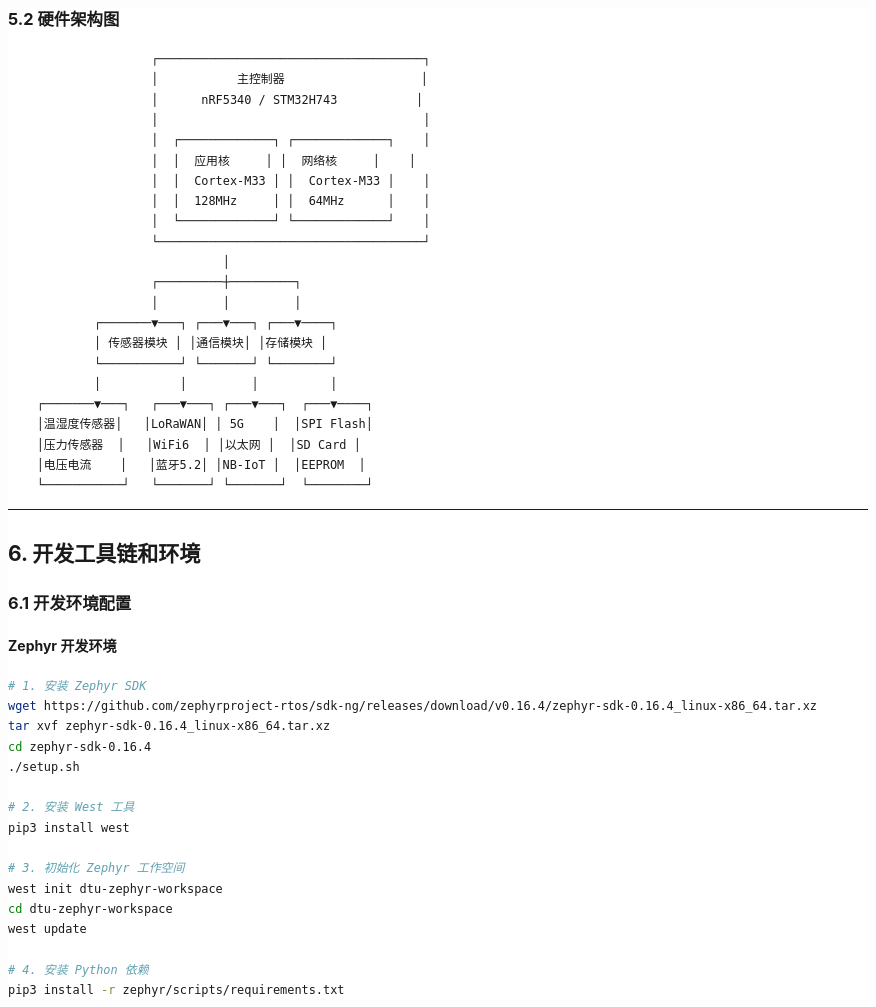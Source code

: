 ### 5.2 硬件架构图

```
                    ┌─────────────────────────────────────┐
                    │           主控制器                   │
                    │      nRF5340 / STM32H743           │
                    │                                     │
                    │  ┌─────────────┐ ┌─────────────┐    │
                    │  │  应用核     │ │  网络核     │    │
                    │  │  Cortex-M33 │ │  Cortex-M33 │    │
                    │  │  128MHz     │ │  64MHz      │    │
                    │  └─────────────┘ └─────────────┘    │
                    └─────────────────────────────────────┘
                              │
                    ┌─────────┼─────────┐
                    │         │         │
            ┌───────▼───┐ ┌───▼───┐ ┌───▼────┐
            │ 传感器模块 │ │通信模块│ │存储模块 │
            └───────────┘ └───────┘ └────────┘
            │           │         │          │
    ┌───────▼───┐   ┌───▼───┐ ┌───▼───┐  ┌───▼────┐
    │温湿度传感器│   │LoRaWAN│ │ 5G    │  │SPI Flash│
    │压力传感器  │   │WiFi6  │ │以太网 │  │SD Card │
    │电压电流    │   │蓝牙5.2│ │NB-IoT │  │EEPROM  │
    └───────────┘   └───────┘ └───────┘  └────────┘
```

---

## 6. 开发工具链和环境

### 6.1 开发环境配置

#### Zephyr 开发环境

```bash
# 1. 安装 Zephyr SDK
wget https://github.com/zephyrproject-rtos/sdk-ng/releases/download/v0.16.4/zephyr-sdk-0.16.4_linux-x86_64.tar.xz
tar xvf zephyr-sdk-0.16.4_linux-x86_64.tar.xz
cd zephyr-sdk-0.16.4
./setup.sh

# 2. 安装 West 工具
pip3 install west

# 3. 初始化 Zephyr 工作空间
west init dtu-zephyr-workspace
cd dtu-zephyr-workspace
west update

# 4. 安装 Python 依赖
pip3 install -r zephyr/scripts/requirements.txt
```
